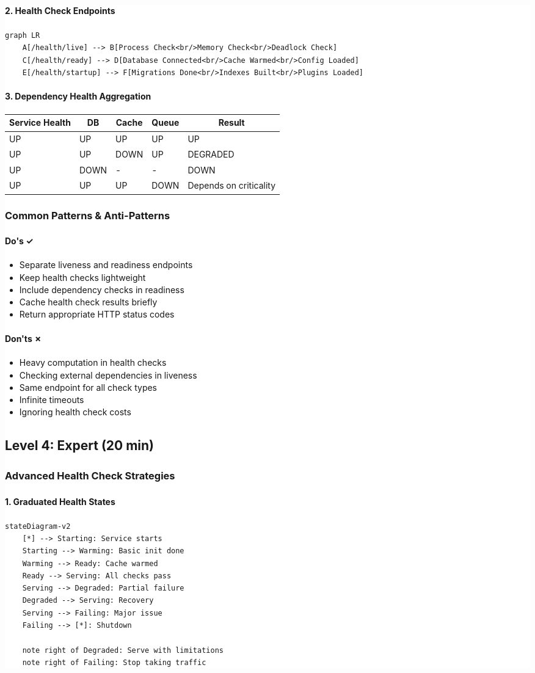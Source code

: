 ```yaml
```

#### 2. Health Check Endpoints
```mermaid
graph LR
    A[/health/live] --> B[Process Check<br/>Memory Check<br/>Deadlock Check]
    C[/health/ready] --> D[Database Connected<br/>Cache Warmed<br/>Config Loaded]
    E[/health/startup] --> F[Migrations Done<br/>Indexes Built<br/>Plugins Loaded]
```

#### 3. Dependency Health Aggregation
| Service Health | DB | Cache | Queue | Result |
|----------------|-----|-------|--------|---------|
| UP | UP | UP | UP | UP |
| UP | UP | DOWN | UP | DEGRADED |
| UP | DOWN | - | - | DOWN |
| UP | UP | UP | DOWN | Depends on criticality |

### Common Patterns & Anti-Patterns

#### Do's ✓
- Separate liveness and readiness endpoints
- Keep health checks lightweight
- Include dependency checks in readiness
- Cache health check results briefly
- Return appropriate HTTP status codes

#### Don'ts ✗
- Heavy computation in health checks
- Checking external dependencies in liveness
- Same endpoint for all check types
- Infinite timeouts
- Ignoring health check costs

## Level 4: Expert (20 min)

### Advanced Health Check Strategies

#### 1. Graduated Health States
```mermaid
stateDiagram-v2
    [*] --> Starting: Service starts
    Starting --> Warming: Basic init done
    Warming --> Ready: Cache warmed
    Ready --> Serving: All checks pass
    Serving --> Degraded: Partial failure
    Degraded --> Serving: Recovery
    Serving --> Failing: Major issue
    Failing --> [*]: Shutdown
    
    note right of Degraded: Serve with limitations
    note right of Failing: Stop taking traffic
```
